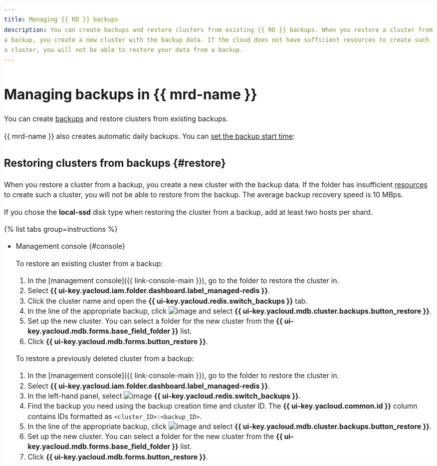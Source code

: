 ```yaml
---
title: Managing {{ RD }} backups
description: You can create backups and restore clusters from existing {{ RD }} backups. When you restore a cluster from a backup, you create a new cluster with the backup data. If the cloud does not have sufficient resources to create such a cluster, you will not be able to restore your data from a backup.
---
```


# Managing backups in {{ mrd-name }}


You can create [backups](../concepts/backup.md) and restore clusters from existing backups.

{{ mrd-name }} also creates automatic daily backups. You can [set the backup start time](#set-backup-window):

## Restoring clusters from backups {#restore}

When you restore a cluster from a backup, you create a new cluster with the backup data. If the folder has insufficient [resources](../concepts/limits.md) to create such a cluster, you will not be able to restore from the backup. The average backup recovery speed is 10 MBps.

If you chose the **local-ssd** disk type when restoring the cluster from a backup, add at least two hosts per shard.

{% list tabs group=instructions %}

- Management console {#console}

  To restore an existing cluster from a backup:

  1. In the [management console]({{ link-console-main }}), go to the folder to restore the cluster in.
  1. Select **{{ ui-key.yacloud.iam.folder.dashboard.label_managed-redis }}**.
  1. Click the cluster name and open the **{{ ui-key.yacloud.redis.switch_backups }}** tab.
  1. In the line of the appropriate backup, click ![image](../../_assets/console-icons/ellipsis.svg) and select **{{ ui-key.yacloud.mdb.cluster.backups.button_restore }}**.
  1. Set up the new cluster. You can select a folder for the new cluster from the **{{ ui-key.yacloud.mdb.forms.base_field_folder }}** list.
  1. Click **{{ ui-key.yacloud.mdb.forms.button_restore }}**.

  To restore a previously deleted cluster from a backup:

  1. In the [management console]({{ link-console-main }}), go to the folder to restore the cluster in.
  1. Select **{{ ui-key.yacloud.iam.folder.dashboard.label_managed-redis }}**.
  1. In the left-hand panel, select ![image](../../_assets/console-icons/archive.svg) **{{ ui-key.yacloud.redis.switch_backups }}**.
  1. Find the backup you need using the backup creation time and cluster ID. The **{{ ui-key.yacloud.common.id }}** column contains IDs formatted as `<cluster_ID>:<backup_ID>`.
  1. In the line of the appropriate backup, click ![image](../../_assets/console-icons/ellipsis.svg) and select **{{ ui-key.yacloud.mdb.cluster.backups.button_restore }}**.
  1. Set up the new cluster. You can select a folder for the new cluster from the **{{ ui-key.yacloud.mdb.forms.base_field_folder }}** list.
  1. Click **{{ ui-key.yacloud.mdb.forms.button_restore }}**.
